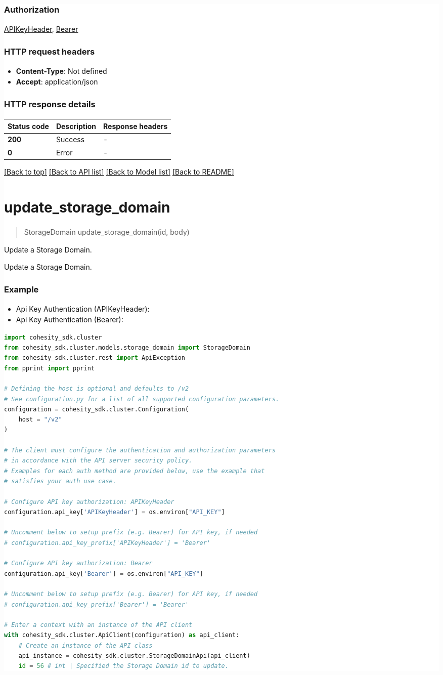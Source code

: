 ### Authorization

[APIKeyHeader](../README.md#APIKeyHeader), [Bearer](../README.md#Bearer)

### HTTP request headers

 - **Content-Type**: Not defined
 - **Accept**: application/json

### HTTP response details

| Status code | Description | Response headers |
|-------------|-------------|------------------|
**200** | Success |  -  |
**0** | Error |  -  |

[[Back to top]](#) [[Back to API list]](../README.md#documentation-for-api-endpoints) [[Back to Model list]](../README.md#documentation-for-models) [[Back to README]](../README.md)

# **update_storage_domain**
> StorageDomain update_storage_domain(id, body)

Update a Storage Domain.

Update a Storage Domain.

### Example

* Api Key Authentication (APIKeyHeader):
* Api Key Authentication (Bearer):

```python
import cohesity_sdk.cluster
from cohesity_sdk.cluster.models.storage_domain import StorageDomain
from cohesity_sdk.cluster.rest import ApiException
from pprint import pprint

# Defining the host is optional and defaults to /v2
# See configuration.py for a list of all supported configuration parameters.
configuration = cohesity_sdk.cluster.Configuration(
    host = "/v2"
)

# The client must configure the authentication and authorization parameters
# in accordance with the API server security policy.
# Examples for each auth method are provided below, use the example that
# satisfies your auth use case.

# Configure API key authorization: APIKeyHeader
configuration.api_key['APIKeyHeader'] = os.environ["API_KEY"]

# Uncomment below to setup prefix (e.g. Bearer) for API key, if needed
# configuration.api_key_prefix['APIKeyHeader'] = 'Bearer'

# Configure API key authorization: Bearer
configuration.api_key['Bearer'] = os.environ["API_KEY"]

# Uncomment below to setup prefix (e.g. Bearer) for API key, if needed
# configuration.api_key_prefix['Bearer'] = 'Bearer'

# Enter a context with an instance of the API client
with cohesity_sdk.cluster.ApiClient(configuration) as api_client:
    # Create an instance of the API class
    api_instance = cohesity_sdk.cluster.StorageDomainApi(api_client)
    id = 56 # int | Specified the Storage Domain id to update.
```